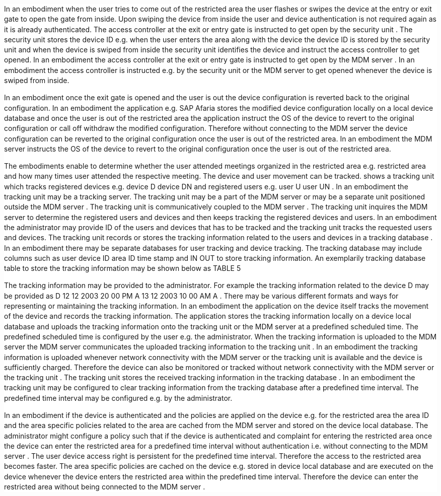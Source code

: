 In an embodiment when the user tries to come out of the restricted area the user flashes or swipes the device at the entry or exit gate to open the gate from inside. Upon swiping the device from inside the user and device authentication is not required again as it is already authenticated. The access controller at the exit or entry gate is instructed to get open by the security unit . The security unit stores the device ID e.g. when the user enters the area along with the device the device ID is stored by the security unit and when the device is swiped from inside the security unit identifies the device and instruct the access controller to get opened. In an embodiment the access controller at the exit or entry gate is instructed to get open by the MDM server . In an embodiment the access controller is instructed e.g. by the security unit or the MDM server to get opened whenever the device is swiped from inside.

In an embodiment once the exit gate is opened and the user is out the device configuration is reverted back to the original configuration. In an embodiment the application e.g. SAP Afaria stores the modified device configuration locally on a local device database and once the user is out of the restricted area the application instruct the OS of the device to revert to the original configuration or call off withdraw the modified configuration. Therefore without connecting to the MDM server the device configuration can be reverted to the original configuration once the user is out of the restricted area. In an embodiment the MDM server instructs the OS of the device to revert to the original configuration once the user is out of the restricted area.

The embodiments enable to determine whether the user attended meetings organized in the restricted area e.g. restricted area and how many times user attended the respective meeting. The device and user movement can be tracked. shows a tracking unit which tracks registered devices e.g. device D device DN and registered users e.g. user U user UN . In an embodiment the tracking unit may be a tracking server. The tracking unit may be a part of the MDM server or may be a separate unit positioned outside the MDM server . The tracking unit is communicatively coupled to the MDM server . The tracking unit inquires the MDM server to determine the registered users and devices and then keeps tracking the registered devices and users. In an embodiment the administrator may provide ID of the users and devices that has to be tracked and the tracking unit tracks the requested users and devices. The tracking unit records or stores the tracking information related to the users and devices in a tracking database . In an embodiment there may be separate databases for user tracking and device tracking. The tracking database may include columns such as user device ID area ID time stamp and IN OUT to store tracking information. An exemplarily tracking database table to store the tracking information may be shown below as TABLE 5 

The tracking information may be provided to the administrator. For example the tracking information related to the device D may be provided as D 12 12 2003 20 00 PM A 13 12 2003 10 00 AM A . There may be various different formats and ways for representing or maintaining the tracking information. In an embodiment the application on the device itself tracks the movement of the device and records the tracking information. The application stores the tracking information locally on a device local database and uploads the tracking information onto the tracking unit or the MDM server at a predefined scheduled time. The predefined scheduled time is configured by the user e.g. the administrator. When the tracking information is uploaded to the MDM server the MDM server communicates the uploaded tracking information to the tracking unit . In an embodiment the tracking information is uploaded whenever network connectivity with the MDM server or the tracking unit is available and the device is sufficiently charged. Therefore the device can also be monitored or tracked without network connectivity with the MDM server or the tracking unit . The tracking unit stores the received tracking information in the tracking database . In an embodiment the tracking unit may be configured to clear tracking information from the tracking database after a predefined time interval. The predefined time interval may be configured e.g. by the administrator.

In an embodiment if the device is authenticated and the policies are applied on the device e.g. for the restricted area the area ID and the area specific policies related to the area are cached from the MDM server and stored on the device local database. The administrator might configure a policy such that if the device is authenticated and complaint for entering the restricted area once the device can enter the restricted area for a predefined time interval without authentication i.e. without connecting to the MDM server . The user device access right is persistent for the predefined time interval. Therefore the access to the restricted area becomes faster. The area specific policies are cached on the device e.g. stored in device local database and are executed on the device whenever the device enters the restricted area within the predefined time interval. Therefore the device can enter the restricted area without being connected to the MDM server .
